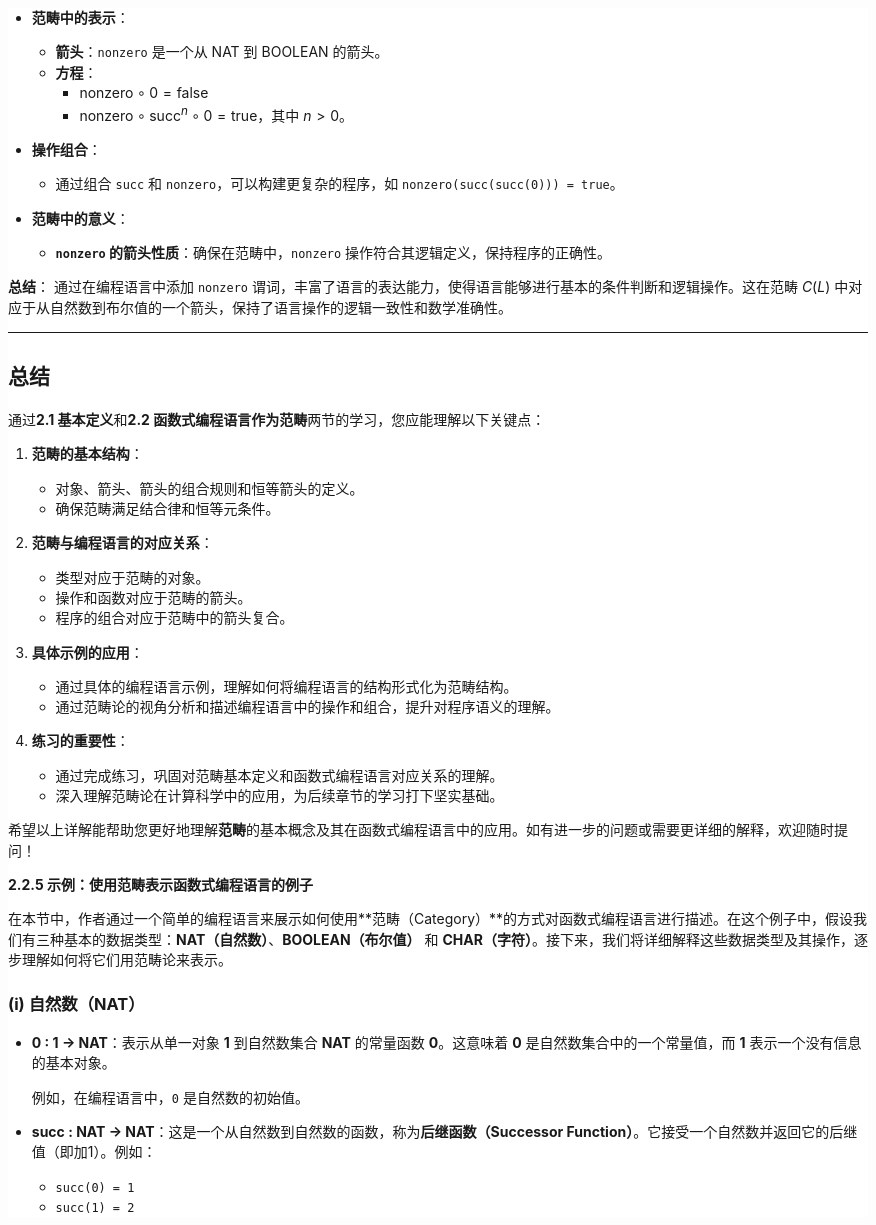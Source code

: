 - **范畴中的表示**：
  - **箭头**：`nonzero` 是一个从 $\text{NAT}$ 到 $\text{BOOLEAN}$ 的箭头。
  - **方程**：
    - $\text{nonzero} \circ 0 = \text{false}$
    - $\text{nonzero} \circ \text{succ}^n \circ 0 = \text{true}$，其中 $n > 0$。

- **操作组合**：
  - 通过组合 `succ` 和 `nonzero`，可以构建更复杂的程序，如 `nonzero(succ(succ(0))) = true`。

- **范畴中的意义**：
  - **`nonzero` 的箭头性质**：确保在范畴中，`nonzero` 操作符合其逻辑定义，保持程序的正确性。

**总结**：
通过在编程语言中添加 `nonzero` 谓词，丰富了语言的表达能力，使得语言能够进行基本的条件判断和逻辑操作。这在范畴 $C(L)$ 中对应于从自然数到布尔值的一个箭头，保持了语言操作的逻辑一致性和数学准确性。

---

## **总结**

通过**2.1 基本定义**和**2.2 函数式编程语言作为范畴**两节的学习，您应能理解以下关键点：

1. **范畴的基本结构**：
   - 对象、箭头、箭头的组合规则和恒等箭头的定义。
   - 确保范畴满足结合律和恒等元条件。

2. **范畴与编程语言的对应关系**：
   - 类型对应于范畴的对象。
   - 操作和函数对应于范畴的箭头。
   - 程序的组合对应于范畴中的箭头复合。

3. **具体示例的应用**：
   - 通过具体的编程语言示例，理解如何将编程语言的结构形式化为范畴结构。
   - 通过范畴论的视角分析和描述编程语言中的操作和组合，提升对程序语义的理解。

4. **练习的重要性**：
   - 通过完成练习，巩固对范畴基本定义和函数式编程语言对应关系的理解。
   - 深入理解范畴论在计算科学中的应用，为后续章节的学习打下坚实基础。

希望以上详解能帮助您更好地理解**范畴**的基本概念及其在函数式编程语言中的应用。如有进一步的问题或需要更详细的解释，欢迎随时提问！



**2.2.5 示例：使用范畴表示函数式编程语言的例子**

在本节中，作者通过一个简单的编程语言来展示如何使用**范畴（Category）**的方式对函数式编程语言进行描述。在这个例子中，假设我们有三种基本的数据类型：**NAT（自然数）**、**BOOLEAN（布尔值）** 和 **CHAR（字符）**。接下来，我们将详细解释这些数据类型及其操作，逐步理解如何将它们用范畴论来表示。

### **(i) 自然数（NAT）**

- **0 : 1 → NAT**：表示从单一对象 **1** 到自然数集合 **NAT** 的常量函数 **0**。这意味着 **0** 是自然数集合中的一个常量值，而 **1** 表示一个没有信息的基本对象。
  
  例如，在编程语言中，`0` 是自然数的初始值。

- **succ : NAT → NAT**：这是一个从自然数到自然数的函数，称为**后继函数（Successor Function）**。它接受一个自然数并返回它的后继值（即加1）。例如：
  - `succ(0) = 1`
  - `succ(1) = 2`
  